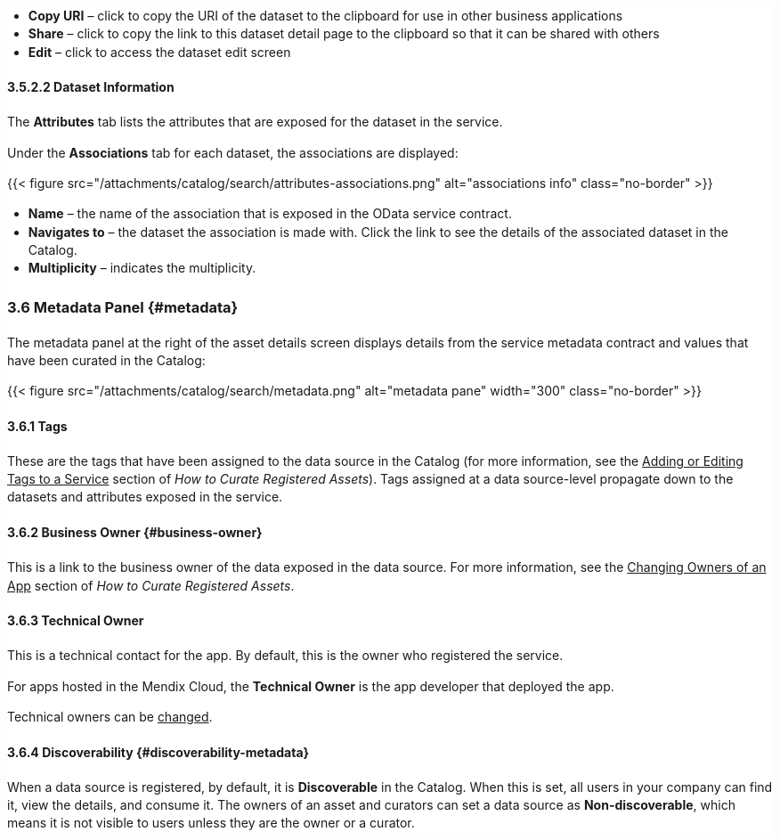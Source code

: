 * **Copy URI** – click to copy the URI of the dataset to the clipboard for use in other business applications
* **Share** – click to copy the link to this dataset detail page to the clipboard so that it can be shared with others
* **Edit** – click to access the dataset edit screen

#### 3.5.2.2 Dataset Information

The **Attributes** tab lists the attributes that are exposed for the dataset in the service.

Under the **Associations** tab for each dataset, the associations are displayed:

{{< figure src="/attachments/catalog/search/attributes-associations.png" alt="associations info" class="no-border" >}}

* **Name** – the name of the association that is exposed in the OData service contract.
* **Navigates to** – the dataset the association is made with. Click the link to see the details of the associated dataset in the Catalog.
* **Multiplicity** – indicates the multiplicity.

### 3.6 Metadata Panel {#metadata}

The metadata panel at the right of the asset details screen displays details from the service metadata contract and values that have been curated in the Catalog:

{{< figure src="/attachments/catalog/search/metadata.png" alt="metadata pane"   width="300"  class="no-border" >}}

#### 3.6.1 Tags

These are the tags that have been assigned to the data source in the Catalog (for more information, see the [Adding or Editing Tags to a Service](/catalog/manage/curate/#tags) section of *How to Curate Registered Assets*). Tags assigned at a data source-level propagate down to the datasets and attributes exposed in the service.

#### 3.6.2 Business Owner {#business-owner}

This is a link to the business owner of the data exposed in the data source. For more information, see the [Changing Owners of an App](/catalog/manage/curate/#changing-owners) section of *How to Curate Registered Assets*.

#### 3.6.3 Technical Owner

This is a technical contact for the app. By default, this is the owner who registered the service.

For apps hosted in the Mendix Cloud, the **Technical Owner** is the app developer that deployed the app.

Technical owners can be [changed](/catalog/manage/curate/#changing-owners).

#### 3.6.4 Discoverability {#discoverability-metadata}

When a data source is registered, by default, it is **Discoverable** in the Catalog. When this is set, all users in your company can find it, view the details, and consume it. The owners of an asset and curators can set a data source as **Non-discoverable**, which means it is not visible to users unless they are the owner or a curator.
